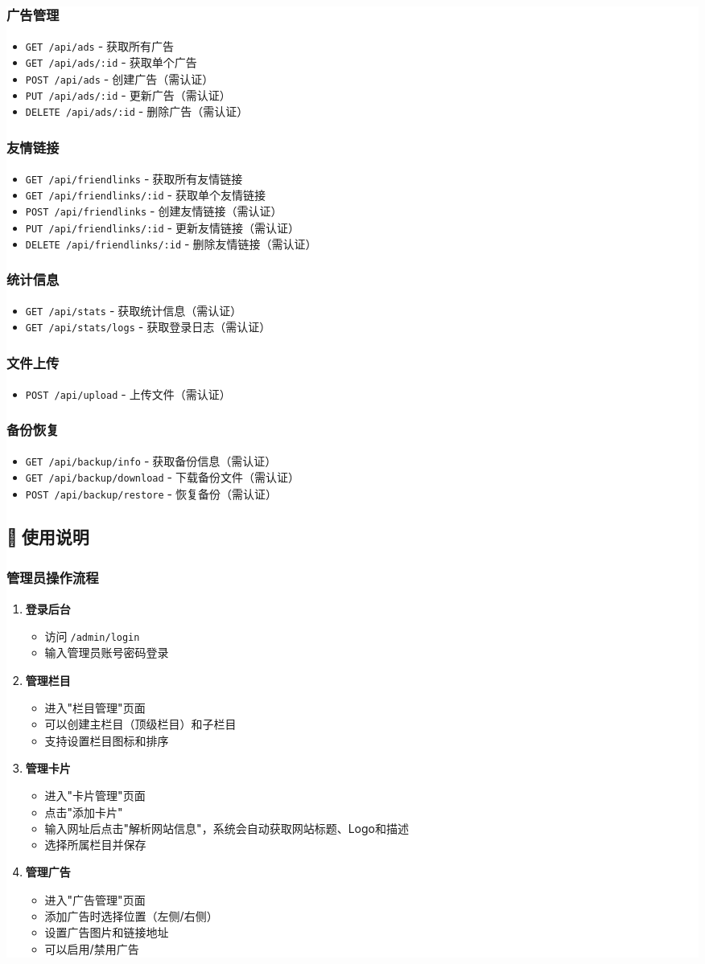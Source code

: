 ### 广告管理

- `GET /api/ads` - 获取所有广告
- `GET /api/ads/:id` - 获取单个广告
- `POST /api/ads` - 创建广告（需认证）
- `PUT /api/ads/:id` - 更新广告（需认证）
- `DELETE /api/ads/:id` - 删除广告（需认证）

### 友情链接

- `GET /api/friendlinks` - 获取所有友情链接
- `GET /api/friendlinks/:id` - 获取单个友情链接
- `POST /api/friendlinks` - 创建友情链接（需认证）
- `PUT /api/friendlinks/:id` - 更新友情链接（需认证）
- `DELETE /api/friendlinks/:id` - 删除友情链接（需认证）

### 统计信息

- `GET /api/stats` - 获取统计信息（需认证）
- `GET /api/stats/logs` - 获取登录日志（需认证）

### 文件上传

- `POST /api/upload` - 上传文件（需认证）

### 备份恢复

- `GET /api/backup/info` - 获取备份信息（需认证）
- `GET /api/backup/download` - 下载备份文件（需认证）
- `POST /api/backup/restore` - 恢复备份（需认证）

## 🎯 使用说明

### 管理员操作流程

1. **登录后台**
   - 访问 `/admin/login`
   - 输入管理员账号密码登录

2. **管理栏目**
   - 进入"栏目管理"页面
   - 可以创建主栏目（顶级栏目）和子栏目
   - 支持设置栏目图标和排序

3. **管理卡片**
   - 进入"卡片管理"页面
   - 点击"添加卡片"
   - 输入网址后点击"解析网站信息"，系统会自动获取网站标题、Logo和描述
   - 选择所属栏目并保存

4. **管理广告**
   - 进入"广告管理"页面
   - 添加广告时选择位置（左侧/右侧）
   - 设置广告图片和链接地址
   - 可以启用/禁用广告
